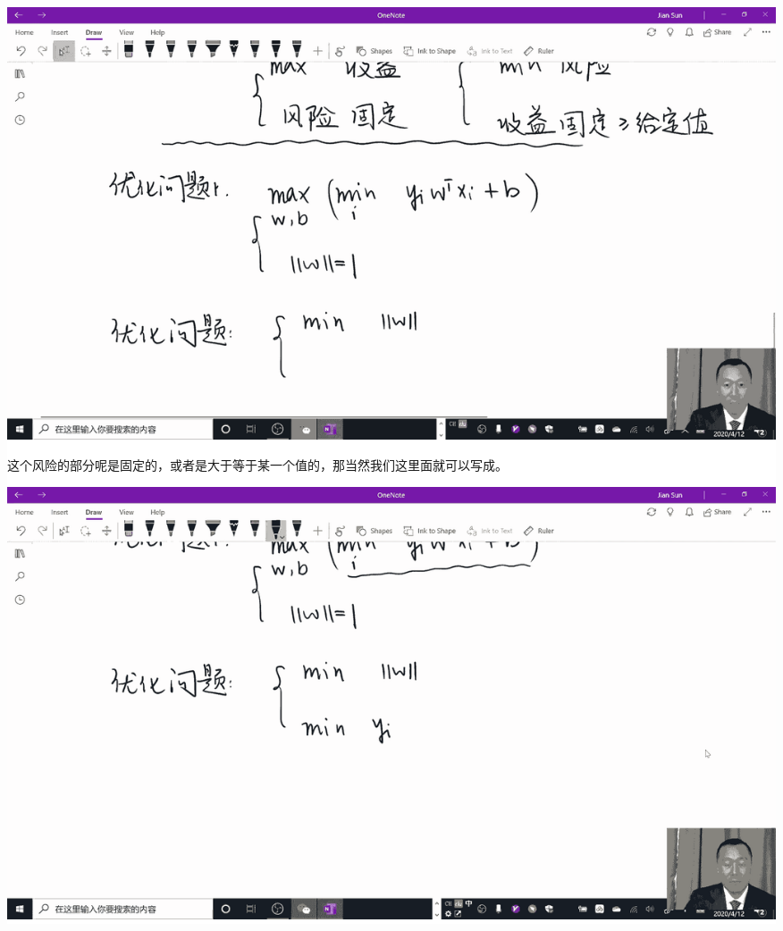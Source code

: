 ![](img/26640c9d35678476cf38e40d5788c9cd_46.png)

这个风险的部分呢是固定的，或者是大于等于某一个值的，那当然我们这里面就可以写成。

![](img/26640c9d35678476cf38e40d5788c9cd_48.png)
